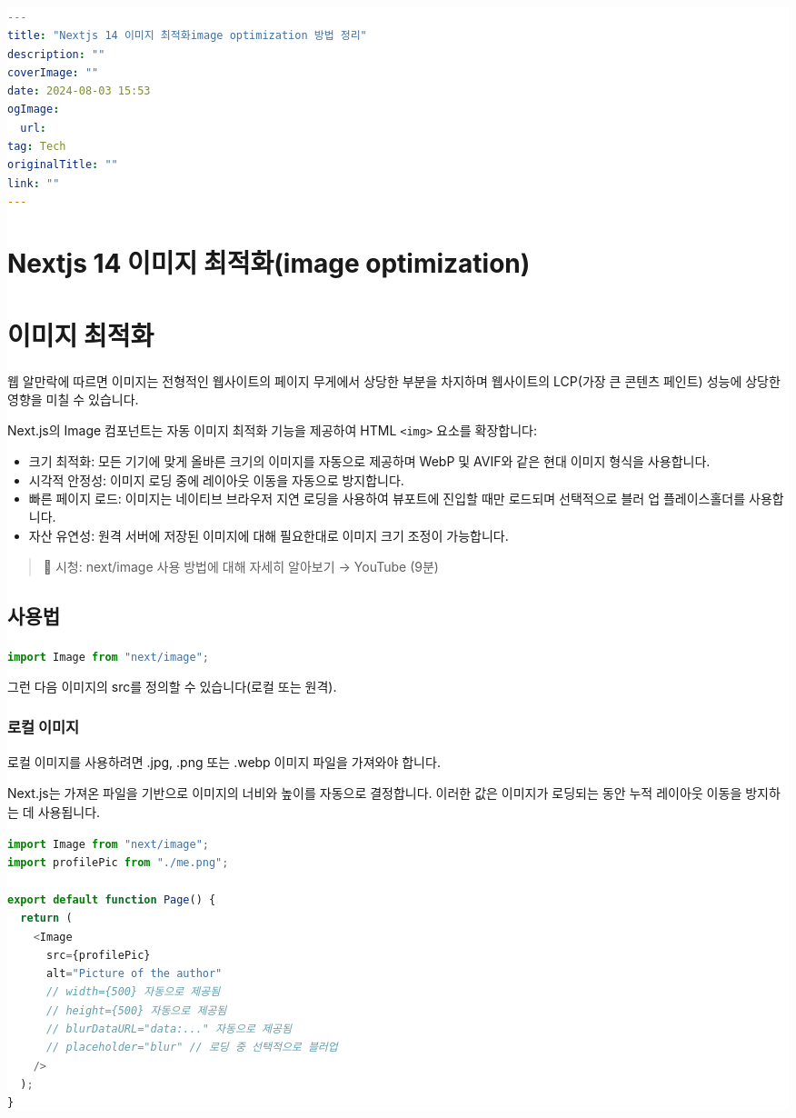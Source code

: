 ```yaml
---
title: "Nextjs 14 이미지 최적화image optimization 방법 정리"
description: ""
coverImage: ""
date: 2024-08-03 15:53
ogImage: 
  url: 
tag: Tech
originalTitle: ""
link: ""
---
```




# Nextjs 14 이미지 최적화(image optimization)

# 이미지 최적화

웹 알만락에 따르면 이미지는 전형적인 웹사이트의 페이지 무게에서 상당한 부분을 차지하며 웹사이트의 LCP(가장 큰 콘텐츠 페인트) 성능에 상당한 영향을 미칠 수 있습니다.

Next.js의 Image 컴포넌트는 자동 이미지 최적화 기능을 제공하여 HTML `<img>` 요소를 확장합니다:

- 크기 최적화: 모든 기기에 맞게 올바른 크기의 이미지를 자동으로 제공하며 WebP 및 AVIF와 같은 현대 이미지 형식을 사용합니다.
- 시각적 안정성: 이미지 로딩 중에 레이아웃 이동을 자동으로 방지합니다.
- 빠른 페이지 로드: 이미지는 네이티브 브라우저 지연 로딩을 사용하여 뷰포트에 진입할 때만 로드되며 선택적으로 블러 업 플레이스홀더를 사용합니다.
- 자산 유연성: 원격 서버에 저장된 이미지에 대해 필요한대로 이미지 크기 조정이 가능합니다.

> 🎥 시청: next/image 사용 방법에 대해 자세히 알아보기 → YouTube (9분)

<div class="content-ad"></div>

## 사용법

```js
import Image from "next/image";
```

그런 다음 이미지의 src를 정의할 수 있습니다(로컬 또는 원격).

### 로컬 이미지

로컬 이미지를 사용하려면 .jpg, .png 또는 .webp 이미지 파일을 가져와야 합니다.

Next.js는 가져온 파일을 기반으로 이미지의 너비와 높이를 자동으로 결정합니다. 이러한 값은 이미지가 로딩되는 동안 누적 레이아웃 이동을 방지하는 데 사용됩니다.

```js
import Image from "next/image";
import profilePic from "./me.png";

export default function Page() {
  return (
    <Image
      src={profilePic}
      alt="Picture of the author"
      // width={500} 자동으로 제공됨
      // height={500} 자동으로 제공됨
      // blurDataURL="data:..." 자동으로 제공됨
      // placeholder="blur" // 로딩 중 선택적으로 블러업
    />
  );
}
```
